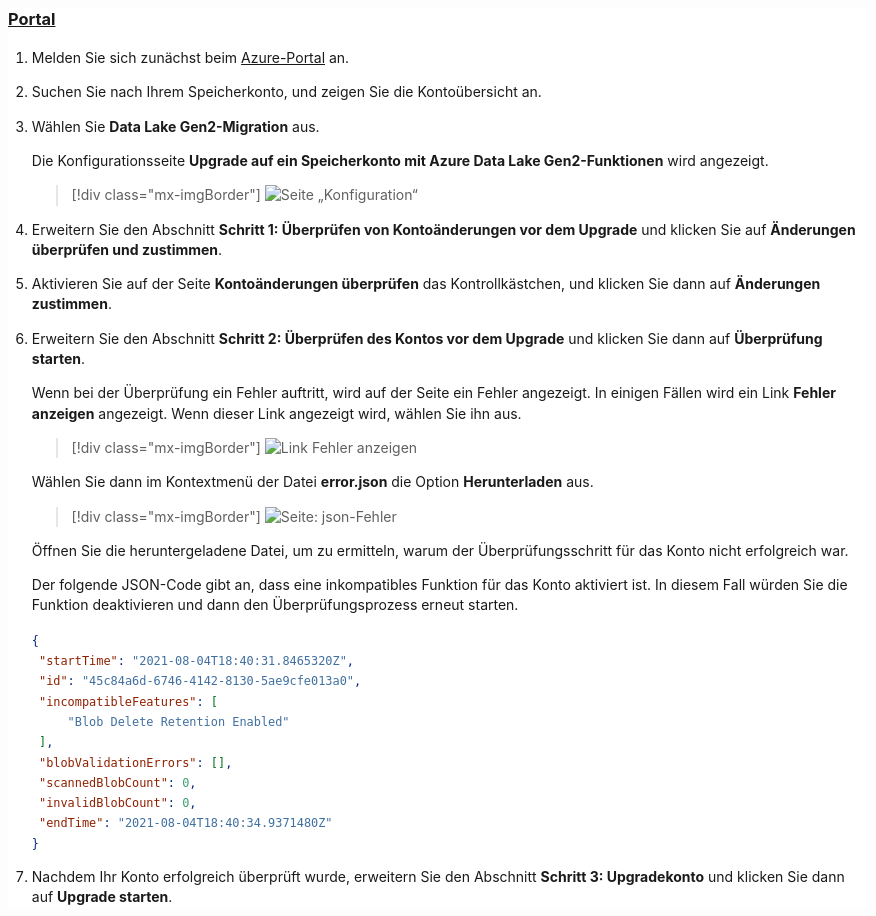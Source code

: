 ### <a name="portal"></a>[Portal](#tab/azure-portal)

1. Melden Sie sich zunächst beim [Azure-Portal](https://portal.azure.com/) an.

2. Suchen Sie nach Ihrem Speicherkonto, und zeigen Sie die Kontoübersicht an.

3. Wählen Sie **Data Lake Gen2-Migration** aus.

   Die Konfigurationsseite **Upgrade auf ein Speicherkonto mit Azure Data Lake Gen2-Funktionen** wird angezeigt.

   > [!div class="mx-imgBorder"]
   > ![Seite „Konfiguration“](./media/upgrade-to-data-lake-storage-gen2-how-to/upgrade-to-an-azure-data-lake-gen2-account-page.png)

4. Erweitern Sie den Abschnitt **Schritt 1: Überprüfen von Kontoänderungen vor dem Upgrade** und klicken Sie auf **Änderungen überprüfen und zustimmen**.

5. Aktivieren Sie auf der Seite **Kontoänderungen überprüfen** das Kontrollkästchen, und klicken Sie dann auf **Änderungen zustimmen**.

6. Erweitern Sie den Abschnitt **Schritt 2: Überprüfen des Kontos vor dem Upgrade** und klicken Sie dann auf **Überprüfung starten**.

   Wenn bei der Überprüfung ein Fehler auftritt, wird auf der Seite ein Fehler angezeigt. In einigen Fällen wird ein Link **Fehler anzeigen** angezeigt. Wenn dieser Link angezeigt wird, wählen Sie ihn aus. 

   > [!div class="mx-imgBorder"]
   > ![Link Fehler anzeigen](./media/upgrade-to-data-lake-storage-gen2-how-to/validation-errors.png)

   Wählen Sie dann im Kontextmenü der Datei **error.json** die Option **Herunterladen** aus.

   > [!div class="mx-imgBorder"]
   > ![Seite: json-Fehler](./media/upgrade-to-data-lake-storage-gen2-how-to/error-json.png)

   Öffnen Sie die heruntergeladene Datei, um zu ermitteln, warum der Überprüfungsschritt für das Konto nicht erfolgreich war. 

   Der folgende JSON-Code gibt an, dass eine inkompatibles Funktion für das Konto aktiviert ist. In diesem Fall würden Sie die Funktion deaktivieren und dann den Überprüfungsprozess erneut starten.

   ```json
   {
    "startTime": "2021-08-04T18:40:31.8465320Z",
    "id": "45c84a6d-6746-4142-8130-5ae9cfe013a0",
    "incompatibleFeatures": [
        "Blob Delete Retention Enabled"
    ],
    "blobValidationErrors": [],
    "scannedBlobCount": 0,
    "invalidBlobCount": 0,
    "endTime": "2021-08-04T18:40:34.9371480Z"
   }
   ```

7. Nachdem Ihr Konto erfolgreich überprüft wurde, erweitern Sie den Abschnitt **Schritt 3: Upgradekonto** und klicken Sie dann auf **Upgrade starten**.
